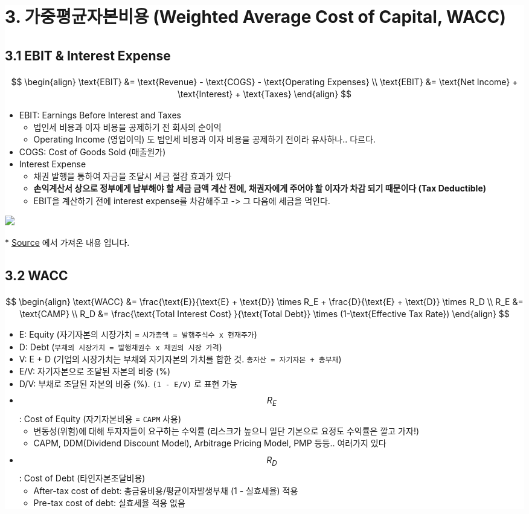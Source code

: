 












# 3. 가중평균자본비용 (Weighted Average Cost of Capital, WACC)

## 3.1 EBIT & Interest Expense 

$$ \begin{align} 
\text{EBIT} &= \text{Revenue} - \text{COGS} - \text{Operating Expenses} \\
\text{EBIT} &= \text{Net Income} + \text{Interest} + \text{Taxes}
\end{align} $$

 - EBIT: Earnings Before Interest and Taxes
    - 법인세 비용과 이자 비용을 공제하기 전 회사의 순이익
    - Operating Income (영업이익) 도 법인세 비용과 이자 비용을 공제하기 전이라 유사하나.. 다르다.
 - COGS: Cost of Goods Sold (매출원가)    
 - Interest Expense
    - 채권 발행을 통하여 자금을 조달시 세금 절감 효과가 있다
    - **손익계산서 상으로 정부에게 납부해야 할 세금 금액 계산 전에, 채권자에게 주어야 할 이자가 차감 되기 때문이다 (Tax Deductible)**
    - EBIT을 계산하기 전에 interest expense를 차감해주고 -> 그 다음에 세금을 먹인다.
    

<img src="{{ page.asset_path }}valuation-xyz.png" class="img-responsive img-rounded img-fluid center">

\* [Source](https://m.blog.naver.com/PostView.nhn?blogId=yutse&logNo=220504091225&proxyReferer=https:%2F%2Fwww.google.com%2F) 에서 가져온 내용 입니다.


   
## 3.2 WACC


$$ \begin{align}
\text{WACC} &= \frac{\text{E}}{\text{E} + \text{D}} \times R_E + \frac{D}{\text{E} + \text{D}} \times R_D \\
R_E &= \text{CAMP} \\
R_D &= \frac{\text{Total Interest Cost} }{\text{Total Debt}} \times (1-\text{Effective Tax Rate})
\end{align} $$


 - E: Equity (자기자본의 시장가치 = `시가총액 = 발행주식수 x 현재주가`)
 - D: Debt (`부채의 시장가치 = 발행채권수 x 채권의 시장 가격`)
 - V: E + D (기업의 시장가치는 부채와 자기자본의 가치를 합한 것. `총자산 = 자기자본 + 총부채`)
 - E/V: 자기자본으로 조달된 자본의 비중 (%)
 - D/V: 부채로 조달된 자본의 비중 (%). `(1 - E/V)` 로 표현 가능  
 - $$ R_E $$: Cost of Equity (자기자본비용 = `CAPM` 사용)
    - 변동성(위험)에 대해 투자자들이 요구하는 수익률 (리스크가 높으니 일단 기본으로 요정도 수익률은 깔고 가자!)
    - CAPM, DDM(Dividend Discount Model), Arbitrage Pricing Model, PMP 등등.. 여러가지 있다
 - $$ R_D $$: Cost of Debt (타인자본조달비용)
    - After-tax cost of debt: 총금융비용/평균이자발생부채 (1 - 실효세율) 적용
    - Pre-tax cost of debt: 실효세율 적용 없음  
